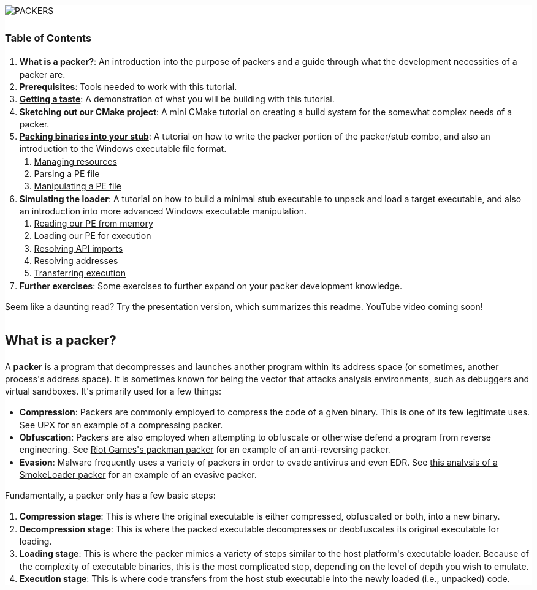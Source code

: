 ![PACKERS](https://frank2.github.io/img/packers.png "PACKERS")

### Table of Contents
1. **[What is a packer?](#what-is-a-packer)**: An introduction into the purpose of packers and a guide through what the development necessities of a packer are.
2. **[Prerequisites](#prerequisites)**: Tools needed to work with this tutorial.
3. **[Getting a taste](#getting-a-taste)**: A demonstration of what you will be building with this tutorial.
4. **[Sketching out our CMake project](#sketching-out-our-cmake-project)**: A mini CMake tutorial on creating a build system for the somewhat complex needs of a packer.
5. **[Packing binaries into your stub](#packing-binaries-into-your-stub)**: A tutorial on how to write the packer portion of the packer/stub combo, and also an introduction to the Windows executable file format.
   1. [Managing resources](#managing-resources)
   2. [Parsing a PE file](#parsing-a-pe-file)
   3. [Manipulating a PE file](#manipulating-a-pe-file)
6. **[Simulating the loader](#simulating-the-loader)**: A tutorial on how to build a minimal stub executable to unpack and load a target executable, and also an introduction into more advanced Windows executable manipulation.
   1. [Reading our PE from memory](#reading-our-pe-from-memory)
   2. [Loading our PE for execution](#loading-our-pe-for-execution)
   3. [Resolving API imports](#resolving-api-imports)
   4. [Resolving addresses](#resolving-addresses)
   5. [Transferring execution](#transferring-execution)
7. **[Further exercises](#further-exercises)**: Some exercises to further expand on your packer development knowledge.

Seem like a daunting read? Try [the presentation version](https://github.com/frank2/packer-tutorial/blob/main/presentation.pdf), which summarizes this readme. YouTube video coming soon!

## What is a packer?

A **packer** is a program that decompresses and launches another program within its address space (or sometimes, another process's address space). It is sometimes known for being the vector that attacks analysis environments, such as debuggers and virtual sandboxes. It's primarily used for a few things:

* **Compression**: Packers are commonly employed to compress the code of a given binary. This is one of its few legitimate uses. See [UPX](https://github.com/upx/upx) for an example of a compressing packer.
* **Obfuscation**: Packers are also employed when attempting to obfuscate or otherwise defend a program from reverse engineering. See [Riot Games's packman packer](https://www.unknowncheats.me/forum/league-of-legends/428115-inside-anti-cheat-packman.html) for an example of an anti-reversing packer.
* **Evasion**: Malware frequently uses a variety of packers in order to evade antivirus and even EDR. See [this analysis of a SmokeLoader packer](https://malwarology.substack.com/p/malicious-packer-pkr_ce1a?r=1lslzd) for an example of an evasive packer.

Fundamentally, a packer only has a few basic steps:

1. **Compression stage**: This is where the original executable is either compressed, obfuscated or both, into a new binary.
2. **Decompression stage**: This is where the packed executable decompresses or deobfuscates its original executable for loading.
3. **Loading stage**: This is where the packer mimics a variety of steps similar to the host platform's executable loader. Because of the complexity of executable binaries, this is the most complicated step, depending on the level of depth you wish to emulate.
4. **Execution stage**: This is where code transfers from the host stub executable into the newly loaded (i.e., unpacked) code.
